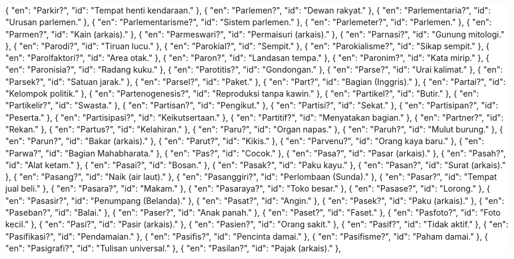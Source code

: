   { "en": "Parkir?", "id": "Tempat henti kendaraan." },
  { "en": "Parlemen?", "id": "Dewan rakyat." },
  { "en": "Parlementaria?", "id": "Urusan parlemen." },
  { "en": "Parlementarisme?", "id": "Sistem parlemen." },
  { "en": "Parlemeter?", "id": "Parlemen." },
  { "en": "Parmen?", "id": "Kain (arkais)." },
  { "en": "Parmeswari?", "id": "Permaisuri (arkais)." },
  { "en": "Parnasi?", "id": "Gunung mitologi." },
  { "en": "Parodi?", "id": "Tiruan lucu." },
  { "en": "Parokial?", "id": "Sempit." },
  { "en": "Parokialisme?", "id": "Sikap sempit." },
  { "en": "Parolfaktori?", "id": "Area otak." },
  { "en": "Paron?", "id": "Landasan tempa." },
  { "en": "Paronim?", "id": "Kata mirip." },
  { "en": "Paronisia?", "id": "Radang kuku." },
  { "en": "Parotitis?", "id": "Gondongan." },
  { "en": "Parse?", "id": "Urai kalimat." },
  { "en": "Parsek?", "id": "Satuan jarak." },
  { "en": "Parsel?", "id": "Paket." },
  { "en": "Part?", "id": "Bagian (Inggris)." },
  { "en": "Partai?", "id": "Kelompok politik." },
  { "en": "Partenogenesis?", "id": "Reproduksi tanpa kawin." },
  { "en": "Partikel?", "id": "Butir." },
  { "en": "Partikelir?", "id": "Swasta." },
  { "en": "Partisan?", "id": "Pengikut." },
  { "en": "Partisi?", "id": "Sekat." },
  { "en": "Partisipan?", "id": "Peserta." },
  { "en": "Partisipasi?", "id": "Keikutsertaan." },
  { "en": "Partitif?", "id": "Menyatakan bagian." },
  { "en": "Partner?", "id": "Rekan." },
  { "en": "Partus?", "id": "Kelahiran." },
  { "en": "Paru?", "id": "Organ napas." },
  { "en": "Paruh?", "id": "Mulut burung." },
  { "en": "Parun?", "id": "Bakar (arkais)." },
  { "en": "Parut?", "id": "Kikis." },
  { "en": "Parvenu?", "id": "Orang kaya baru." },
  { "en": "Parwa?", "id": "Bagian Mahabharata." },
  { "en": "Pas?", "id": "Cocok." },
  { "en": "Pasa?", "id": "Pasar (arkais)." },
  { "en": "Pasah?", "id": "Alat ketam." },
  { "en": "Pasai?", "id": "Bosan." },
  { "en": "Pasak?", "id": "Paku kayu." },
  { "en": "Pasan?", "id": "Surat (arkais)." },
  { "en": "Pasang?", "id": "Naik (air laut)." },
  { "en": "Pasanggiri?", "id": "Perlombaan (Sunda)." },
  { "en": "Pasar?", "id": "Tempat jual beli." },
  { "en": "Pasara?", "id": "Makam." },
  { "en": "Pasaraya?", "id": "Toko besar." },
  { "en": "Pasase?", "id": "Lorong." },
  { "en": "Pasasir?", "id": "Penumpang (Belanda)." },
  { "en": "Pasat?", "id": "Angin." },
  { "en": "Pasek?", "id": "Paku (arkais)." },
  { "en": "Paseban?", "id": "Balai." },
  { "en": "Paser?", "id": "Anak panah." },
  { "en": "Paset?", "id": "Faset." },
  { "en": "Pasfoto?", "id": "Foto kecil." },
  { "en": "Pasi?", "id": "Pasir (arkais)." },
  { "en": "Pasien?", "id": "Orang sakit." },
  { "en": "Pasif?", "id": "Tidak aktif." },
  { "en": "Pasifikasi?", "id": "Pendamaian." },
  { "en": "Pasifis?", "id": "Pencinta damai." },
  { "en": "Pasifisme?", "id": "Paham damai." },
  { "en": "Pasigrafi?", "id": "Tulisan universal." },
  { "en": "Pasilan?", "id": "Pajak (arkais)." },